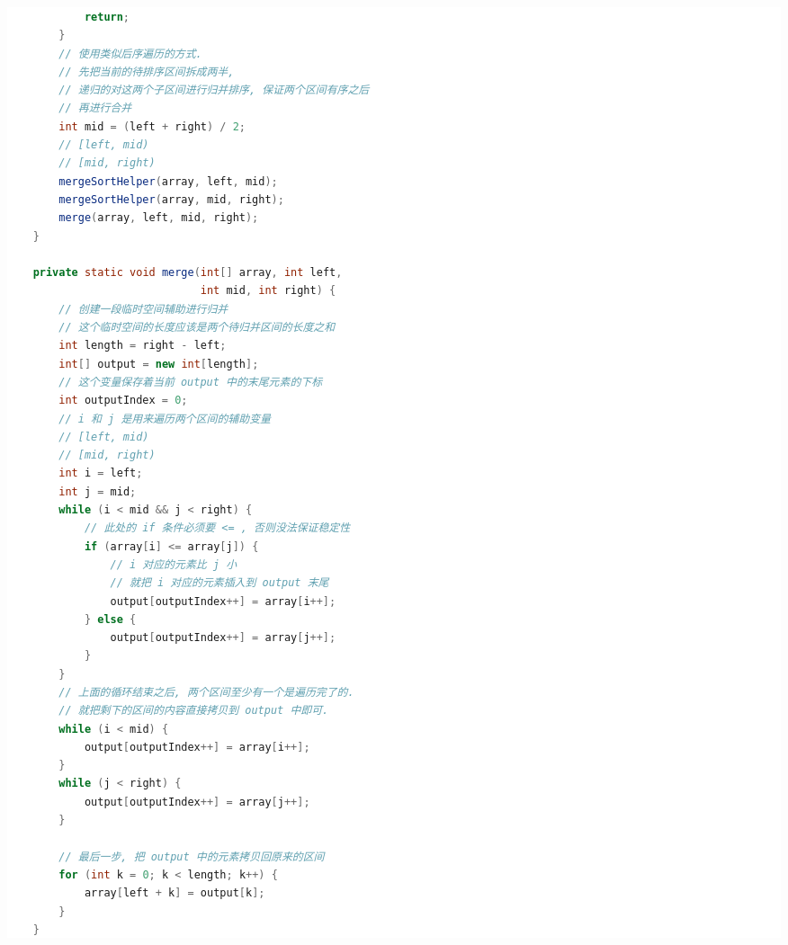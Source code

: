 ```java
            return;
        }
        // 使用类似后序遍历的方式.
        // 先把当前的待排序区间拆成两半,
        // 递归的对这两个子区间进行归并排序, 保证两个区间有序之后
        // 再进行合并
        int mid = (left + right) / 2;
        // [left, mid)
        // [mid, right)
        mergeSortHelper(array, left, mid);
        mergeSortHelper(array, mid, right);
        merge(array, left, mid, right);
    }

    private static void merge(int[] array, int left,
                              int mid, int right) {
        // 创建一段临时空间辅助进行归并
        // 这个临时空间的长度应该是两个待归并区间的长度之和
        int length = right - left;
        int[] output = new int[length];
        // 这个变量保存着当前 output 中的末尾元素的下标
        int outputIndex = 0;
        // i 和 j 是用来遍历两个区间的辅助变量
        // [left, mid)
        // [mid, right)
        int i = left;
        int j = mid;
        while (i < mid && j < right) {
            // 此处的 if 条件必须要 <= , 否则没法保证稳定性
            if (array[i] <= array[j]) {
                // i 对应的元素比 j 小
                // 就把 i 对应的元素插入到 output 末尾
                output[outputIndex++] = array[i++];
            } else {
                output[outputIndex++] = array[j++];
            }
        }
        // 上面的循环结束之后, 两个区间至少有一个是遍历完了的.
        // 就把剩下的区间的内容直接拷贝到 output 中即可.
        while (i < mid) {
            output[outputIndex++] = array[i++];
        }
        while (j < right) {
            output[outputIndex++] = array[j++];
        }

        // 最后一步, 把 output 中的元素拷贝回原来的区间
        for (int k = 0; k < length; k++) {
            array[left + k] = output[k];
        }
    }
```
